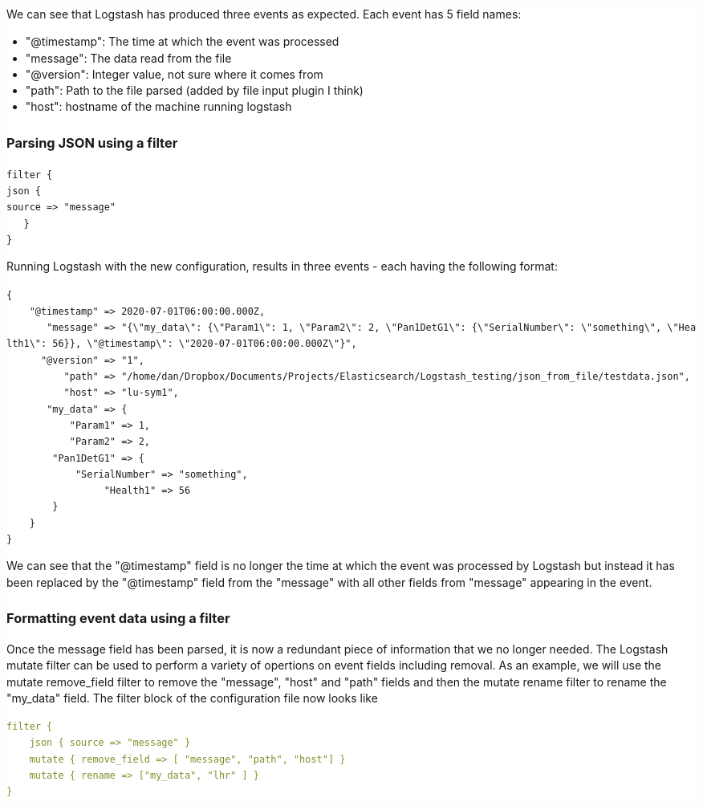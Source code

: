 ``` shell
```
We can see that Logstash has produced three events as expected. Each event has 5 field names:

- "@timestamp": The time at which the event was processed
- "message": The data read from the file
- "@version": Integer value, not sure where it comes from
- "path": Path to the file parsed (added by file input plugin I think)
- "host": hostname of the machine running logstash

### Parsing JSON using a filter

```
filter {
json { 
source => "message"
   }
}
```

Running Logstash with the new configuration, results in three events - each having the following format:
``` shell
{
    "@timestamp" => 2020-07-01T06:00:00.000Z,
       "message" => "{\"my_data\": {\"Param1\": 1, \"Param2\": 2, \"Pan1DetG1\": {\"SerialNumber\": \"something\", \"Health1\": 56}}, \"@timestamp\": \"2020-07-01T06:00:00.000Z\"}",
      "@version" => "1",
          "path" => "/home/dan/Dropbox/Documents/Projects/Elasticsearch/Logstash_testing/json_from_file/testdata.json",
          "host" => "lu-sym1",
       "my_data" => {
           "Param1" => 1,
           "Param2" => 2,
        "Pan1DetG1" => {
            "SerialNumber" => "something",
                 "Health1" => 56
        }
    }
}
```
We can see that the "@timestamp" field is no longer the time at which the event was processed by Logstash but instead it has been replaced by the "@timestamp" field from the "message" with all other fields from "message" appearing in the event.

### Formatting event data using a filter
Once the message field has been parsed, it is now a redundant piece of information that we no longer needed. The Logstash mutate filter can be used to perform a variety of opertions on event fields including removal. As an example, we will use the mutate remove_field filter to remove the "message", "host" and "path" fields and then the mutate rename filter to rename the "my_data" field. The filter block of the configuration file now looks like
``` yaml
filter {
	json { source => "message" }
    mutate { remove_field => [ "message", "path", "host"] }
    mutate { rename => ["my_data", "lhr" ] }
}
```
